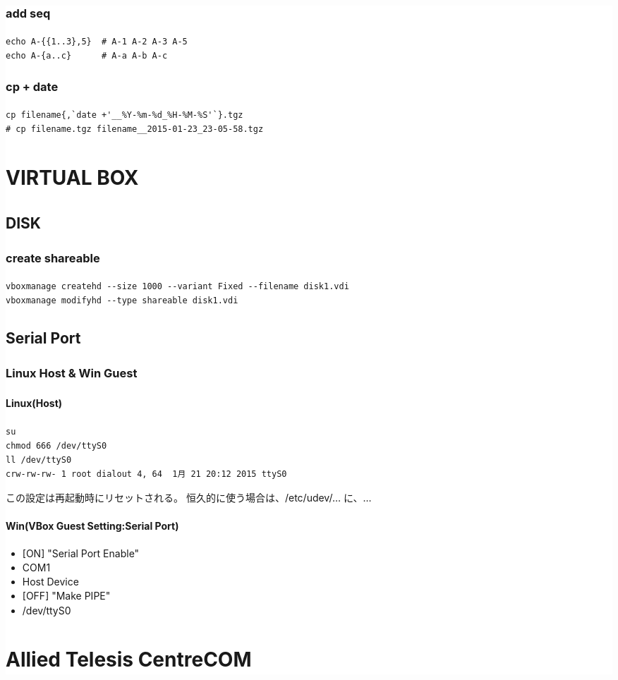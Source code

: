 ### add seq

```{.bash}
echo A-{{1..3},5}  # A-1 A-2 A-3 A-5
echo A-{a..c}      # A-a A-b A-c
```

### cp + date

```{.bash}
cp filename{,`date +'__%Y-%m-%d_%H-%M-%S'`}.tgz
# cp filename.tgz filename__2015-01-23_23-05-58.tgz
```



# VIRTUAL BOX

## DISK

### create shareable

```{.bash}
vboxmanage createhd --size 1000 --variant Fixed --filename disk1.vdi
vboxmanage modifyhd --type shareable disk1.vdi
```

## Serial Port

### Linux Host & Win Guest

#### Linux(Host)

```{.bash}
su
chmod 666 /dev/ttyS0
ll /dev/ttyS0
crw-rw-rw- 1 root dialout 4, 64  1月 21 20:12 2015 ttyS0
```

この設定は再起動時にリセットされる。
恒久的に使う場合は、/etc/udev/... に、...

#### Win(VBox Guest Setting:Serial Port)

 * [ON] "Serial Port Enable"
 * COM1
 * Host Device
 * [OFF] "Make PIPE"
 * /dev/ttyS0



# Allied Telesis CentreCOM
